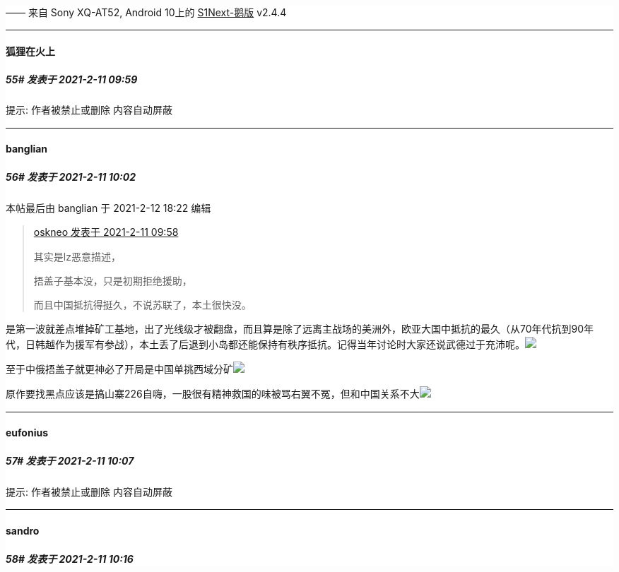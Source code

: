 
—— 来自 Sony XQ-AT52, Android 10上的 [S1Next-鹅版](https://github.com/ykrank/S1-Next/releases) v2.4.4







*****

####  狐狸在火上  
##### 55#       发表于 2021-2-11 09:59

提示: 作者被禁止或删除 内容自动屏蔽



*****

####  banglian  
##### 56#       发表于 2021-2-11 10:02



 本帖最后由 banglian 于 2021-2-12 18:22 编辑 
<blockquote><a href="httphttps://bbs.saraba1st.com/2b/forum.php?mod=redirect&amp;goto=findpost&amp;pid=50302995&amp;ptid=1987365" target="_blank">oskneo 发表于 2021-2-11 09:58</a>

其实是lz恶意描述，

捂盖子基本没，只是初期拒绝援助，

而且中国抵抗得挺久，不说苏联了，本土很快没。</blockquote>
是第一波就差点堆掉矿工基地，出了光线级才被翻盘，而且算是除了远离主战场的美洲外，欧亚大国中抵抗的最久（从70年代抗到90年代，日韩越作为援军有参战），本土丢了后退到小岛都还能保持有秩序抵抗。记得当年讨论时大家还说武德过于充沛呢。<img src="https://static.saraba1st.com/image/smiley/face2017/068.png" referrerpolicy="no-referrer">

至于中俄捂盖子就更神必了开局是中国单挑西域分矿<img src="https://static.saraba1st.com/image/smiley/face2017/067.png" referrerpolicy="no-referrer">


原作要找黑点应该是搞山寨226自嗨，一股很有精神救国的味被骂右翼不冤，但和中国关系不大<img src="https://static.saraba1st.com/image/smiley/face2017/220.png" referrerpolicy="no-referrer">







*****

####  eufonius  
##### 57#       发表于 2021-2-11 10:07

提示: 作者被禁止或删除 内容自动屏蔽



*****

####  sandro  
##### 58#       发表于 2021-2-11 10:16


